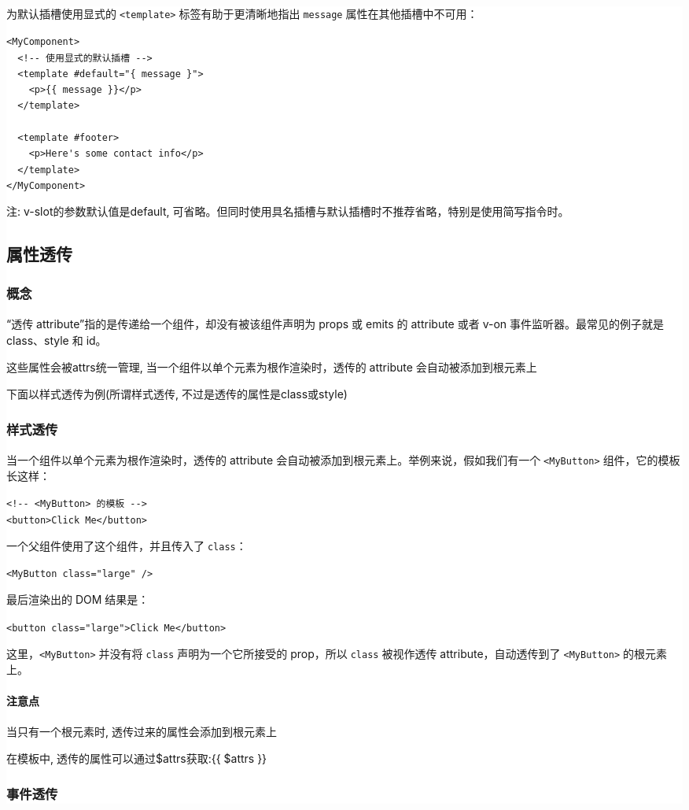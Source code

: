 为默认插槽使用显式的 `<template>` 标签有助于更清晰地指出 `message` 属性在其他插槽中不可用：

```vue
<MyComponent>
  <!-- 使用显式的默认插槽 -->
  <template #default="{ message }">
    <p>{{ message }}</p>
  </template>

  <template #footer>
    <p>Here's some contact info</p>
  </template>
</MyComponent>
```

注: v-slot的参数默认值是default, 可省略。但同时使用具名插槽与默认插槽时不推荐省略，特别是使用简写指令时。

## 属性透传

### 概念

“透传 attribute”指的是传递给一个组件，却没有被该组件声明为 props 或 emits 的 attribute 或者 v-on 事件监听器。最常见的例子就是 class、style 和 id。

这些属性会被attrs统一管理, 当一个组件以单个元素为根作渲染时，透传的 attribute 会自动被添加到根元素上

下面以样式透传为例(所谓样式透传, 不过是透传的属性是class或style)

### 样式透传

当一个组件以单个元素为根作渲染时，透传的 attribute 会自动被添加到根元素上。举例来说，假如我们有一个 `<MyButton>` 组件，它的模板长这样：

```vue
<!-- <MyButton> 的模板 -->
<button>Click Me</button>
```

一个父组件使用了这个组件，并且传入了 `class`：

```vue
<MyButton class="large" />
```

最后渲染出的 DOM 结果是：

```vue
<button class="large">Click Me</button>
```

这里，`<MyButton>` 并没有将 `class` 声明为一个它所接受的 prop，所以 `class` 被视作透传 attribute，自动透传到了 `<MyButton>` 的根元素上。

#### 注意点

当只有一个根元素时, 透传过来的属性会添加到根元素上

在模板中, 透传的属性可以通过$attrs获取:{{ $attrs }}

### 事件透传
